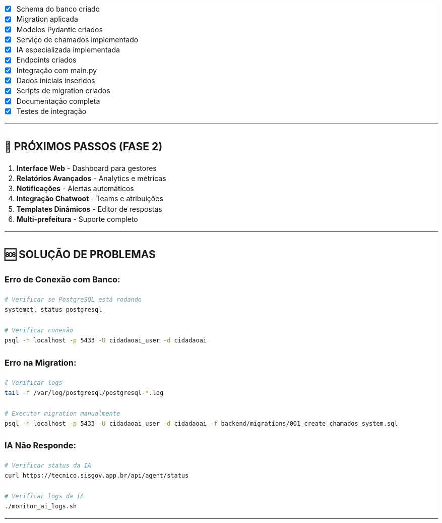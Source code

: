 - [x] Schema do banco criado
- [x] Migration aplicada
- [x] Modelos Pydantic criados
- [x] Serviço de chamados implementado
- [x] IA especializada implementada
- [x] Endpoints criados
- [x] Integração com main.py
- [x] Dados iniciais inseridos
- [x] Scripts de migration criados
- [x] Documentação completa
- [x] Testes de integração

---

## 🎯 PRÓXIMOS PASSOS (FASE 2)

1. **Interface Web** - Dashboard para gestores
2. **Relatórios Avançados** - Analytics e métricas
3. **Notificações** - Alertas automáticos
4. **Integração Chatwoot** - Teams e atribuições
5. **Templates Dinâmicos** - Editor de respostas
6. **Multi-prefeitura** - Suporte completo

---

## 🆘 SOLUÇÃO DE PROBLEMAS

### **Erro de Conexão com Banco:**
```bash
# Verificar se PostgreSQL está rodando
systemctl status postgresql

# Verificar conexão
psql -h localhost -p 5433 -U cidadaoai_user -d cidadaoai
```

### **Erro na Migration:**
```bash
# Verificar logs
tail -f /var/log/postgresql/postgresql-*.log

# Executar migration manualmente
psql -h localhost -p 5433 -U cidadaoai_user -d cidadaoai -f backend/migrations/001_create_chamados_system.sql
```

### **IA Não Responde:**
```bash
# Verificar status da IA
curl https://tecnico.sisgov.app.br/api/agent/status

# Verificar logs da IA
./monitor_ai_logs.sh
```

---